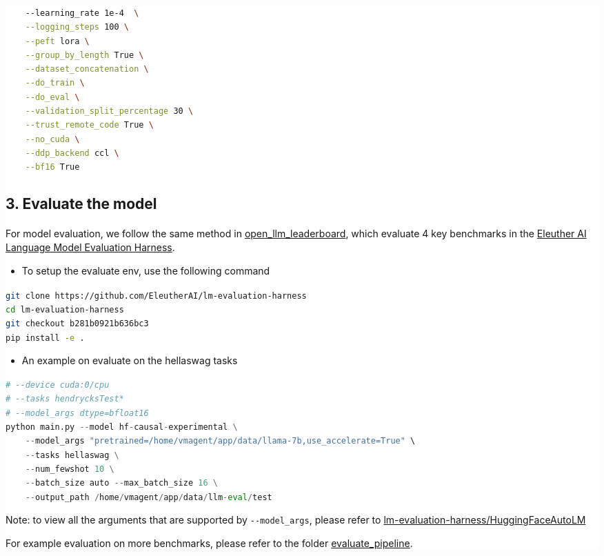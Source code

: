 ``` bash
    --learning_rate 1e-4  \
    --logging_steps 100 \
    --peft lora \
    --group_by_length True \
    --dataset_concatenation \
    --do_train \
    --do_eval \
    --validation_split_percentage 30 \
    --trust_remote_code True \
    --no_cuda \
    --ddp_backend ccl \
    --bf16 True
```

## 3. Evaluate the model

For model evaluation, we follow the same method in [open_llm_leaderboard](https://huggingface.co/spaces/HuggingFaceH4/open_llm_leaderboard), which evaluate 4 key benchmarks in the [Eleuther AI Language Model Evaluation Harness](https://github.com/EleutherAI/lm-evaluation-harness).

- To setup the evaluate env, use the following command
```bash
git clone https://github.com/EleutherAI/lm-evaluation-harness
cd lm-evaluation-harness
git checkout b281b0921b636bc3
pip install -e .
```

- An example on evaluate on the hellaswag tasks
```python
# --device cuda:0/cpu
# --tasks hendrycksTest*
# --model_args dtype=bfloat16
python main.py --model hf-causal-experimental \
	--model_args "pretrained=/home/vmagent/app/data/llama-7b,use_accelerate=True" \
	--tasks hellaswag \
	--num_fewshot 10 \
	--batch_size auto --max_batch_size 16 \
	--output_path /home/vmagent/app/data/llm-eval/test

```
Note: to view all the arguments that are supported by `--model_args`, please refer to [lm-evaluation-harness/HuggingFaceAutoLM](https://github.com/EleutherAI/lm-evaluation-harness/blob/b281b0921b636bc36ad05c0b0b0763bd6dd43463/lm_eval/models/huggingface.py#L60C7-L60C24)

For example evaluation on more benchmarks, please refer to the folder [evaluate_pipeline](./evaluate_pipeline/).